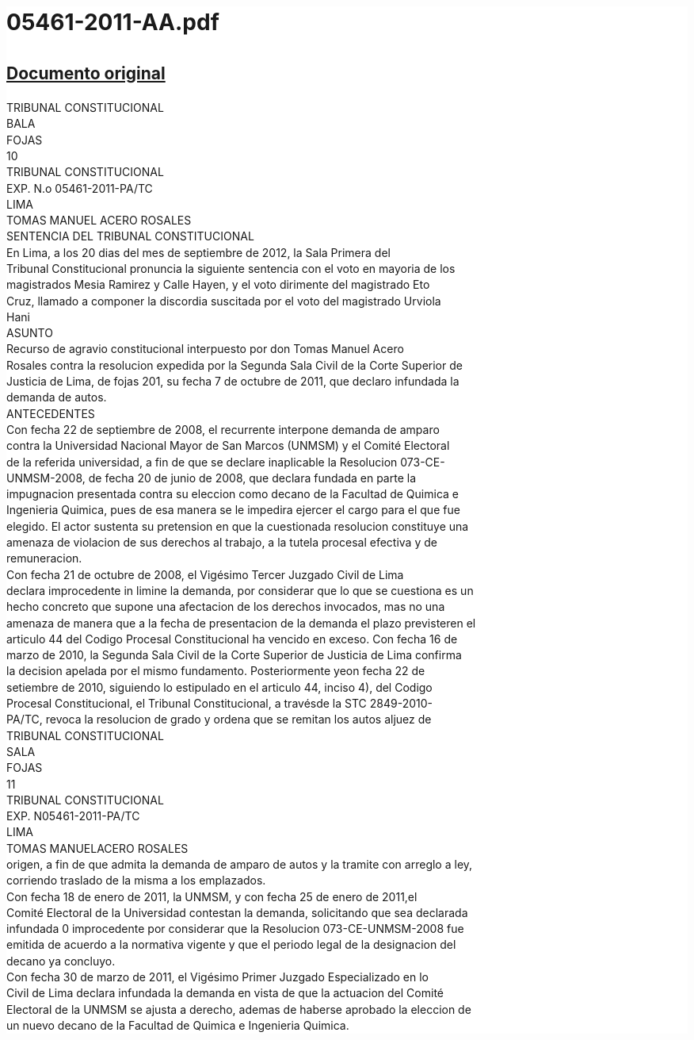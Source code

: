
05461-2011-AA.pdf
=================
  
[Documento original](https://tc.gob.pe/jurisprudencia/2012/05461-2011-AA.pdf)  
---  
TRIBUNAL CONSTITUCIONAL  
BALA  
FOJAS  
10  
TRIBUNAL CONSTITUCIONAL  
EXP. N.o 05461-2011-PA/TC  
LIMA  
TOMAS MANUEL ACERO ROSALES  
SENTENCIA DEL TRIBUNAL CONSTITUCIONAL  
En Lima, a los 20 dias del mes de septiembre de 2012, la Sala Primera del  
Tribunal Constitucional pronuncia la siguiente sentencia con el voto en mayoria de los  
magistrados Mesia Ramirez y Calle Hayen, y el voto dirimente del magistrado Eto  
Cruz, llamado a componer la discordia suscitada por el voto del magistrado Urviola  
Hani  
ASUNTO  
Recurso de agravio constitucional interpuesto por don Tomas Manuel Acero  
Rosales contra la resolucion expedida por la Segunda Sala Civil de la Corte Superior de  
Justicia de Lima, de fojas 201, su fecha 7 de octubre de 2011, que declaro infundada la  
demanda de autos.  
ANTECEDENTES  
Con fecha 22 de septiembre de 2008, el recurrente interpone demanda de amparo  
contra la Universidad Nacional Mayor de San Marcos (UNMSM) y el Comité Electoral  
de la referida universidad, a fin de que se declare inaplicable la Resolucion 073-CE-  
UNMSM-2008, de fecha 20 de junio de 2008, que declara fundada en parte la  
impugnacion presentada contra su eleccion como decano de la Facultad de Quimica e  
Ingenieria Quimica, pues de esa manera se le impedira ejercer el cargo para el que fue  
elegido. El actor sustenta su pretension en que la cuestionada resolucion constituye una  
amenaza de violacion de sus derechos al trabajo, a la tutela procesal efectiva y de  
remuneracion.  
Con fecha 21 de octubre de 2008, el Vigésimo Tercer Juzgado Civil de Lima  
declara improcedente in limine la demanda, por considerar que lo que se cuestiona es un  
hecho concreto que supone una afectacion de los derechos invocados, mas no una  
amenaza de manera que a la fecha de presentacion de la demanda el plazo previsteren el  
articulo 44 del Codigo Procesal Constitucional ha vencido en exceso. Con fecha 16 de  
marzo de 2010, la Segunda Sala Civil de la Corte Superior de Justicia de Lima confirma  
la decision apelada por el mismo fundamento. Posteriormente yeon fecha 22 de  
setiembre de 2010, siguiendo lo estipulado en el articulo 44, inciso 4), del Codigo  
Procesal Constitucional, el Tribunal Constitucional, a travésde la STC 2849-2010-  
PA/TC, revoca la resolucion de grado y ordena que se remitan los autos aljuez de  
TRIBUNAL CONSTITUCIONAL  
SALA  
FOJAS  
11  
TRIBUNAL CONSTITUCIONAL  
EXP. N05461-2011-PA/TC  
LIMA  
TOMAS MANUELACERO ROSALES  
origen, a fin de que admita la demanda de amparo de autos y la tramite con arreglo a ley,  
corriendo traslado de la misma a los emplazados.  
Con fecha 18 de enero de 2011, la UNMSM, y con fecha 25 de enero de 2011,el  
Comité Electoral de la Universidad contestan la demanda, solicitando que sea declarada  
infundada 0 improcedente por considerar que la Resolucion 073-CE-UNMSM-2008 fue  
emitida de acuerdo a la normativa vigente y que el periodo legal de la designacion del  
decano ya concluyo.  
Con fecha 30 de marzo de 2011, el Vigésimo Primer Juzgado Especializado en lo  
Civil de Lima declara infundada la demanda en vista de que la actuacion del Comité  
Electoral de la UNMSM se ajusta a derecho, ademas de haberse aprobado la eleccion de  
un nuevo decano de la Facultad de Quimica e Ingenieria Quimica.  